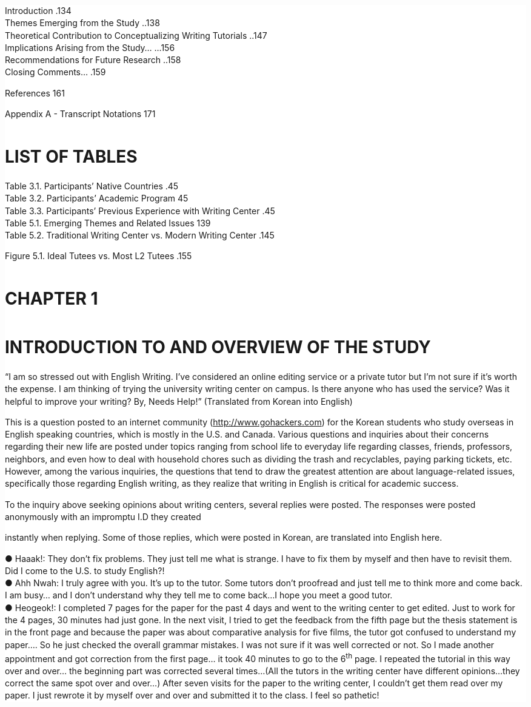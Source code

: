 Introduction .134   
Themes Emerging from the Study ..138   
Theoretical Contribution to Conceptualizing Writing Tutorials ..147   
Implications Arising from the Study… …156   
Recommendations for Future Research ..158   
Closing Comments… .159

References 161

Appendix A - Transcript Notations 171

# LIST OF TABLES

Table 3.1. Participants’ Native Countries .45   
Table 3.2. Participants’ Academic Program 45   
Table 3.3. Participants’ Previous Experience with Writing Center .45   
Table 5.1. Emerging Themes and Related Issues 139   
Table 5.2. Traditional Writing Center vs. Modern Writing Center .145

Figure 5.1. Ideal Tutees vs. Most L2 Tutees .155

# CHAPTER 1

# INTRODUCTION TO AND OVERVIEW OF THE STUDY

“I am so stressed out with English Writing. I’ve considered an online editing service or a private tutor but I’m not sure if it’s worth the expense. I am thinking of trying the university writing center on campus. Is there anyone who has used the service? Was it helpful to improve your writing? By, Needs Help!” (Translated from Korean into English)

This is a question posted to an internet community (http://www.gohackers.com) for the Korean students who study overseas in English speaking countries, which is mostly in the U.S. and Canada. Various questions and inquiries about their concerns regarding their new life are posted under topics ranging from school life to everyday life regarding classes, friends, professors, neighbors, and even how to deal with household chores such as dividing the trash and recyclables, paying parking tickets, etc. However, among the various inquiries, the questions that tend to draw the greatest attention are about language-related issues, specifically those regarding English writing, as they realize that writing in English is critical for academic success.

To the inquiry above seeking opinions about writing centers, several replies were posted. The responses were posted anonymously with an impromptu I.D they created

instantly when replying. Some of those replies, which were posted in Korean, are translated into English here.

● Haaak!: They don’t fix problems. They just tell me what is strange. I have to fix them by myself and then have to revisit them. Did I come to the U.S. to study English?!   
● Ahh Nwah: I truly agree with you. It’s up to the tutor. Some tutors don’t proofread and just tell me to think more and come back. I am busy… and I don’t understand why they tell me to come back…I hope you meet a good tutor.   
● Heogeok!: I completed 7 pages for the paper for the past 4 days and went to the writing center to get edited. Just to work for the 4 pages, 30 minutes had just gone. In the next visit, I tried to get the feedback from the fifth page but the thesis statement is in the front page and because the paper was about comparative analysis for five films, the tutor got confused to understand my paper…. So he just checked the overall grammar mistakes. I was not sure if it was well corrected or not. So I made another appointment and got correction from the first page… it took 40 minutes to go to the $6 ^ { \mathrm { t h } }$ page. I repeated the tutorial in this way over and over… the beginning part was corrected several times…(All the tutors in the writing center have different opinions…they correct the same spot over and over…) After seven visits for the paper to the writing center, I couldn’t get them read over my paper. I just rewrote it by myself over and over and submitted it to the class. I feel so pathetic!
